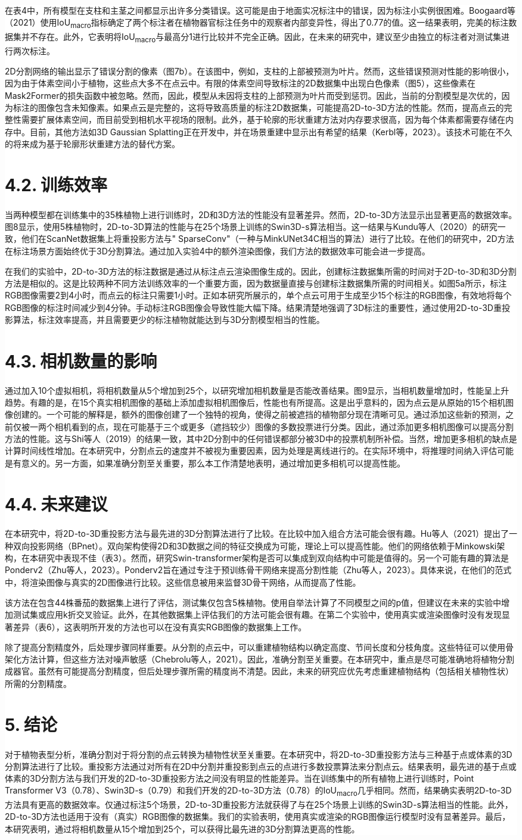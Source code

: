在表4中，所有模型在支柱和主茎之间都显示出许多分类错误。这可能是由于地面实况标注中的错误，因为标注小实例很困难。Boogaard等（2021）使用$\mathrm{IoU_{macro}}$指标确定了两个标注者在植物器官标注任务中的观察者内部变异性，得出了0.77的值。这一结果表明，完美的标注数据集并不存在。此外，它表明将$\mathrm{IoU_{macro}}$与最高分1进行比较并不完全正确。因此，在未来的研究中，建议至少由独立的标注者对测试集进行两次标注。

2D分割网络的输出显示了错误分割的像素（图7b）。在该图中，例如，支柱的上部被预测为叶片。然而，这些错误预测对性能的影响很小，因为由于体素空间小于植物，这些点大多不在点云中。有限的体素空间导致标注的2D数据集中出现白色像素（图5），这些像素在Mask2Former的损失函数中被忽略。然而，因此，模型从未因将支柱的上部预测为叶片而受到惩罚。因此，当前的分割模型是次优的，因为标注的图像包含未知像素。如果点云是完整的，这将导致高质量的标注2D数据集，可能提高2D-to-3D方法的性能。然而，提高点云的完整性需要扩展体素空间，而目前受到相机水平视场的限制。此外，基于轮廓的形状重建方法对内存要求很高，因为每个体素都需要存储在内存中。目前，其他方法如3D Gaussian Splatting正在开发中，并在场景重建中显示出有希望的结果（Kerbl等，2023）。该技术可能在不久的将来成为基于轮廓形状重建方法的替代方案。

# 4.2. 训练效率

当两种模型都在训练集中的35株植物上进行训练时，2D和3D方法的性能没有显著差异。然而，2D-to-3D方法显示出显著更高的数据效率。图8显示，使用5株植物时，2D-to-3D算法的性能与在25个场景上训练的Swin3D-s算法相当。这一结果与Kundu等人（2020）的研究一致，他们在ScanNet数据集上将重投影方法与" SparseConv"（一种与MinkUNet34C相当的算法）进行了比较。在他们的研究中，2D方法在标注场景方面始终优于3D分割算法。通过加入实验4中的额外渲染图像，我们方法的数据效率可能会进一步提高。

在我们的实验中，2D-to-3D方法的标注数据是通过从标注点云渲染图像生成的。因此，创建标注数据集所需的时间对于2D-to-3D和3D分割方法是相似的。这是比较两种不同方法训练效率的一个重要方面，因为数据量直接与创建标注数据集所需的时间相关。如图5a所示，标注RGB图像需要2到4小时，而点云的标注只需要1小时。正如本研究所展示的，单个点云可用于生成至少15个标注的RGB图像，有效地将每个RGB图像的标注时间减少到4分钟。手动标注RGB图像会导致性能大幅下降。结果清楚地强调了3D标注的重要性，通过使用2D-to-3D重投影算法，标注效率提高，并且需要更少的标注植物就能达到与3D分割模型相当的性能。

# 4.3. 相机数量的影响

通过加入10个虚拟相机，将相机数量从5个增加到25个，以研究增加相机数量是否能改善结果。图9显示，当相机数量增加时，性能呈上升趋势。有趣的是，在15个真实相机图像的基础上添加虚拟相机图像后，性能也有所提高。这是出乎意料的，因为点云是从原始的15个相机图像创建的。一个可能的解释是，额外的图像创建了一个独特的视角，使得之前被遮挡的植物部分现在清晰可见。通过添加这些新的预测，之前仅被一两个相机看到的点，现在可能基于三个或更多（遮挡较少）图像的多数投票进行分类。因此，通过添加更多相机图像可以提高分割方法的性能。这与Shi等人（2019）的结果一致，其中2D分割中的任何错误都部分被3D中的投票机制所补偿。当然，增加更多相机的缺点是计算时间线性增加。在本研究中，分割点云的速度并不被视为重要因素，因为处理是离线进行的。在实际环境中，将推理时间纳入评估可能是有意义的。另一方面，如果准确分割至关重要，那么本工作清楚地表明，通过增加更多相机可以提高性能。

# 4.4. 未来建议

在本研究中，将2D-to-3D重投影方法与最先进的3D分割算法进行了比较。在比较中加入组合方法可能会很有趣。Hu等人（2021）提出了一种双向投影网络（BPnet）。双向架构使得2D和3D数据之间的特征交换成为可能，理论上可以提高性能。他们的网络依赖于Minkowski架构，在本研究中表现不佳（表3）。然而，研究Swin-transformer架构是否可以集成到双向结构中可能是值得的。另一个可能有趣的算法是Ponderv2（Zhu等人，2023）。Ponderv2旨在通过专注于预训练骨干网络来提高分割性能（Zhu等人，2023）。具体来说，在他们的范式中，将渲染图像与真实的2D图像进行比较。这些信息被用来监督3D骨干网络，从而提高了性能。

该方法在包含44株番茄的数据集上进行了评估，测试集仅包含5株植物。使用自举法计算了不同模型之间的p值，但建议在未来的实验中增加测试集或应用k折交叉验证。此外，在其他数据集上评估我们的方法可能会很有趣。在第二个实验中，使用真实或渲染图像时没有发现显著差异（表6），这表明所开发的方法也可以在没有真实RGB图像的数据集上工作。

除了提高分割精度外，后处理步骤同样重要。从分割的点云中，可以重建植物结构以确定高度、节间长度和分枝角度。这些特征可以使用骨架化方法计算，但这些方法对噪声敏感（Chebrolu等人，2021）。因此，准确分割至关重要。在本研究中，重点是尽可能准确地将植物分割成器官。虽然有可能提高分割精度，但后处理步骤所需的精度尚不清楚。因此，未来的研究应优先考虑重建植物结构（包括相关植物性状）所需的分割精度。

# 5. 结论

对于植物表型分析，准确分割对于将分割的点云转换为植物性状至关重要。在本研究中，将2D-to-3D重投影方法与三种基于点或体素的3D分割算法进行了比较。重投影方法通过对所有在2D中分割并重投影到点云的点进行多数投票算法来分割点云。结果表明，最先进的基于点或体素的3D分割方法与我们开发的2D-to-3D重投影方法之间没有明显的性能差异。当在训练集中的所有植物上进行训练时，Point Transformer V3（0.78）、Swin3D-s（0.79）和我们开发的2D-to-3D方法（0.78）的$\mathrm{IoU_{macro}}$几乎相同。然而，结果确实表明2D-to-3D方法具有更高的数据效率。仅通过标注5个场景，2D-to-3D重投影方法就获得了与在25个场景上训练的Swin3D-s算法相当的性能。此外，2D-to-3D方法也适用于没有（真实）RGB图像的数据集。我们的实验表明，使用真实或渲染的RGB图像运行模型时没有显著差异。最后，本研究表明，通过将相机数量从15个增加到25个，可以获得比最先进的3D分割算法更高的性能。
